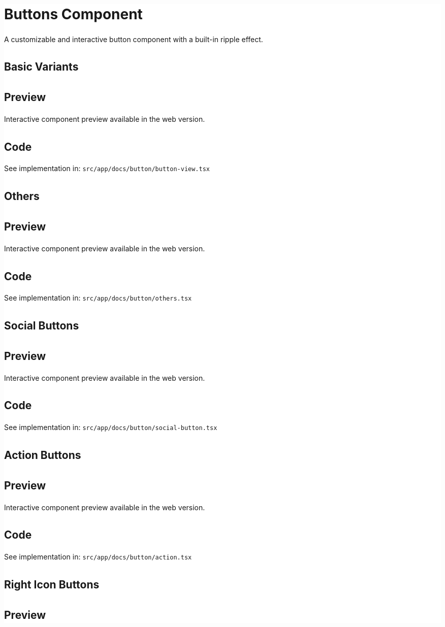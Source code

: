 # Buttons Component 
A customizable and interactive button component with a built-in ripple effect.

## Basic Variants
## Preview

Interactive component preview available in the web version.

## Code

See implementation in: `src/app/docs/button/button-view.tsx`

## Others

## Preview

Interactive component preview available in the web version.

## Code

See implementation in: `src/app/docs/button/others.tsx`

## Social Buttons

## Preview

Interactive component preview available in the web version.

## Code

See implementation in: `src/app/docs/button/social-button.tsx`

## Action Buttons

## Preview

Interactive component preview available in the web version.

## Code

See implementation in: `src/app/docs/button/action.tsx`

## Right Icon Buttons

## Preview
